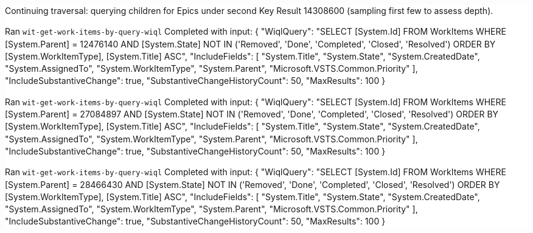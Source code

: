 Continuing traversal: querying children for Epics under second Key Result 14308600 (sampling first few to assess depth). 

Ran `wit-get-work-items-by-query-wiql` 
Completed with input: {
  "WiqlQuery": "SELECT [System.Id] FROM WorkItems WHERE [System.Parent] = 12476140 AND [System.State] NOT IN ('Removed', 'Done', 'Completed', 'Closed', 'Resolved') ORDER BY [System.WorkItemType], [System.Title] ASC",
  "IncludeFields": [
    "System.Title",
    "System.State",
    "System.CreatedDate",
    "System.AssignedTo",
    "System.WorkItemType",
    "System.Parent",
    "Microsoft.VSTS.Common.Priority"
  ],
  "IncludeSubstantiveChange": true,
  "SubstantiveChangeHistoryCount": 50,
  "MaxResults": 100
}

Ran `wit-get-work-items-by-query-wiql` 
Completed with input: {
  "WiqlQuery": "SELECT [System.Id] FROM WorkItems WHERE [System.Parent] = 27084897 AND [System.State] NOT IN ('Removed', 'Done', 'Completed', 'Closed', 'Resolved') ORDER BY [System.WorkItemType], [System.Title] ASC",
  "IncludeFields": [
    "System.Title",
    "System.State",
    "System.CreatedDate",
    "System.AssignedTo",
    "System.WorkItemType",
    "System.Parent",
    "Microsoft.VSTS.Common.Priority"
  ],
  "IncludeSubstantiveChange": true,
  "SubstantiveChangeHistoryCount": 50,
  "MaxResults": 100
}

Ran `wit-get-work-items-by-query-wiql` 
Completed with input: {
  "WiqlQuery": "SELECT [System.Id] FROM WorkItems WHERE [System.Parent] = 28466430 AND [System.State] NOT IN ('Removed', 'Done', 'Completed', 'Closed', 'Resolved') ORDER BY [System.WorkItemType], [System.Title] ASC",
  "IncludeFields": [
    "System.Title",
    "System.State",
    "System.CreatedDate",
    "System.AssignedTo",
    "System.WorkItemType",
    "System.Parent",
    "Microsoft.VSTS.Common.Priority"
  ],
  "IncludeSubstantiveChange": true,
  "SubstantiveChangeHistoryCount": 50,
  "MaxResults": 100
}
